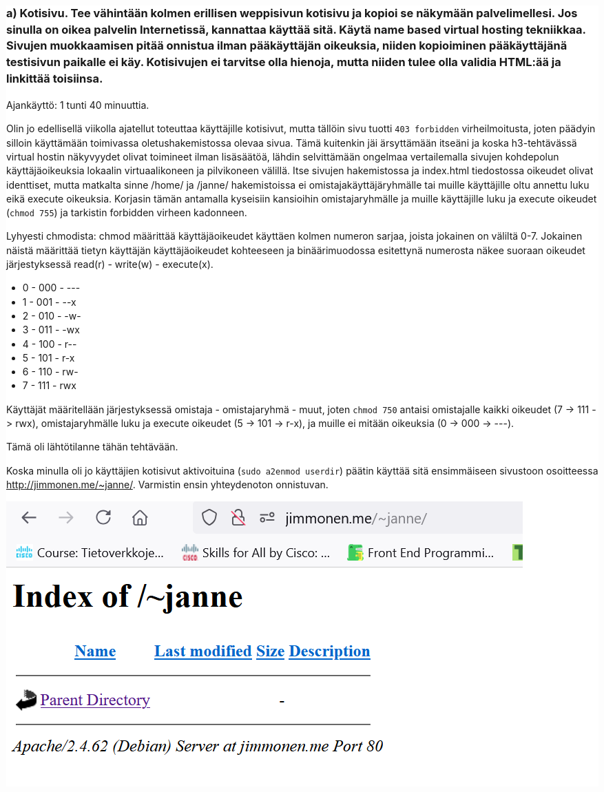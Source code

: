 ### a) Kotisivu. Tee vähintään kolmen erillisen weppisivun kotisivu ja kopioi se näkymään palvelimellesi. Jos sinulla on oikea palvelin Internetissä, kannattaa käyttää sitä. Käytä name based virtual hosting tekniikkaa. Sivujen muokkaamisen pitää onnistua ilman pääkäyttäjän oikeuksia, niiden kopioiminen pääkäyttäjänä testisivun paikalle ei käy. Kotisivujen ei tarvitse olla hienoja, mutta niiden tulee olla validia HTML:ää ja linkittää toisiinsa.
Ajankäyttö: 1 tunti 40 minuuttia. 

Olin jo edellisellä viikolla ajatellut toteuttaa käyttäjille kotisivut, mutta tällöin sivu tuotti `403 forbidden` virheilmoitusta, joten päädyin silloin käyttämään toimivassa oletushakemistossa olevaa sivua.
Tämä kuitenkin jäi ärsyttämään itseäni ja koska h3-tehtävässä virtual hostin näkyvyydet olivat toimineet ilman lisäsäätöä, lähdin selvittämään ongelmaa vertailemalla sivujen kohdepolun käyttäjäoikeuksia lokaalin virtuaalikoneen ja pilvikoneen välillä.
Itse sivujen hakemistossa ja index.html tiedostossa oikeudet olivat identtiset, mutta matkalta sinne /home/ ja /janne/ hakemistoissa ei omistajakäyttäjäryhmälle tai muille käyttäjille oltu annettu luku eikä execute oikeuksia.
Korjasin tämän antamalla kyseisiin kansioihin omistajaryhmälle ja muille käyttäjille luku ja execute oikeudet (`chmod 755`) ja tarkistin forbidden virheen kadonneen.

Lyhyesti chmodista: chmod määrittää käyttäjäoikeudet käyttäen kolmen numeron sarjaa, joista jokainen on väliltä 0-7. Jokainen näistä määrittää tietyn käyttäjän käyttäjäoikeudet kohteeseen ja binäärimuodossa esitettynä numerosta näkee suoraan oikeudet järjestyksessä read(r) - write(w) - execute(x).
- 0 - 000 - ---
- 1 - 001 - --x
- 2 - 010 - -w-
- 3 - 011 - -wx
- 4 - 100 - r--
- 5 - 101 - r-x
- 6 - 110 - rw-
- 7 - 111 - rwx

Käyttäjät määritellään järjestyksessä omistaja - omistajaryhmä - muut, joten `chmod 750` antaisi omistajalle kaikki oikeudet (7 -> 111 -> rwx), omistajaryhmälle luku ja execute oikeudet (5 -> 101 -> r-x), ja muille ei mitään oikeuksia (0 -> 000 -> ---).

Tämä oli lähtötilanne tähän tehtävään.

Koska minulla oli jo käyttäjien kotisivut aktivoituina (`sudo a2enmod userdir`) päätin käyttää sitä ensimmäiseen sivustoon osoitteessa http://jimmonen.me/~janne/. Varmistin ensin yhteydenoton onnistuvan.

![Empty](h5_a1_empty_works.png)